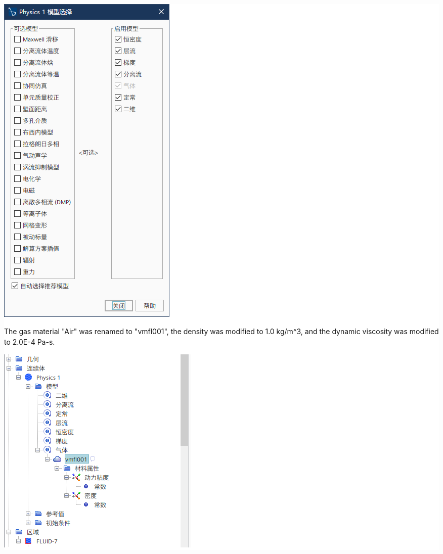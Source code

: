 ![20210814-4-2.png](./images/20210814-4-2.png)

The gas material "Air" was renamed to "vmfl001", the density was modified to 1.0 kg/m^3, and the dynamic viscosity was modified to 2.0E-4 Pa-s.

![20210814-4-3.png](./images/20210814-4-3.png)
